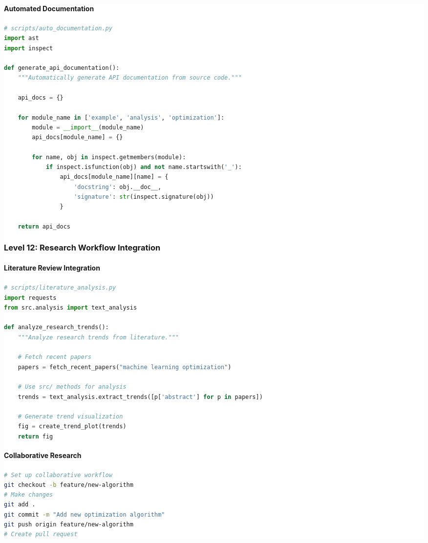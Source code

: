```yaml
```

#### **Automated Documentation**
```python
# scripts/auto_documentation.py
import ast
import inspect

def generate_api_documentation():
    """Automatically generate API documentation from source code."""
    
    api_docs = {}
    
    for module_name in ['example', 'analysis', 'optimization']:
        module = __import__(module_name)
        api_docs[module_name] = {}
        
        for name, obj in inspect.getmembers(module):
            if inspect.isfunction(obj) and not name.startswith('_'):
                api_docs[module_name][name] = {
                    'docstring': obj.__doc__,
                    'signature': str(inspect.signature(obj))
                }
    
    return api_docs
```

### **Level 12: Research Workflow Integration**

#### **Literature Review Integration**
```python
# scripts/literature_analysis.py
import requests
from src.analysis import text_analysis

def analyze_research_trends():
    """Analyze research trends from literature."""
    
    # Fetch recent papers
    papers = fetch_recent_papers("machine learning optimization")
    
    # Use src/ methods for analysis
    trends = text_analysis.extract_trends([p['abstract'] for p in papers])
    
    # Generate trend visualization
    fig = create_trend_plot(trends)
    return fig
```

#### **Collaborative Research**
```bash
# Set up collaborative workflow
git checkout -b feature/new-algorithm
# Make changes
git add .
git commit -m "Add new optimization algorithm"
git push origin feature/new-algorithm
# Create pull request
```
